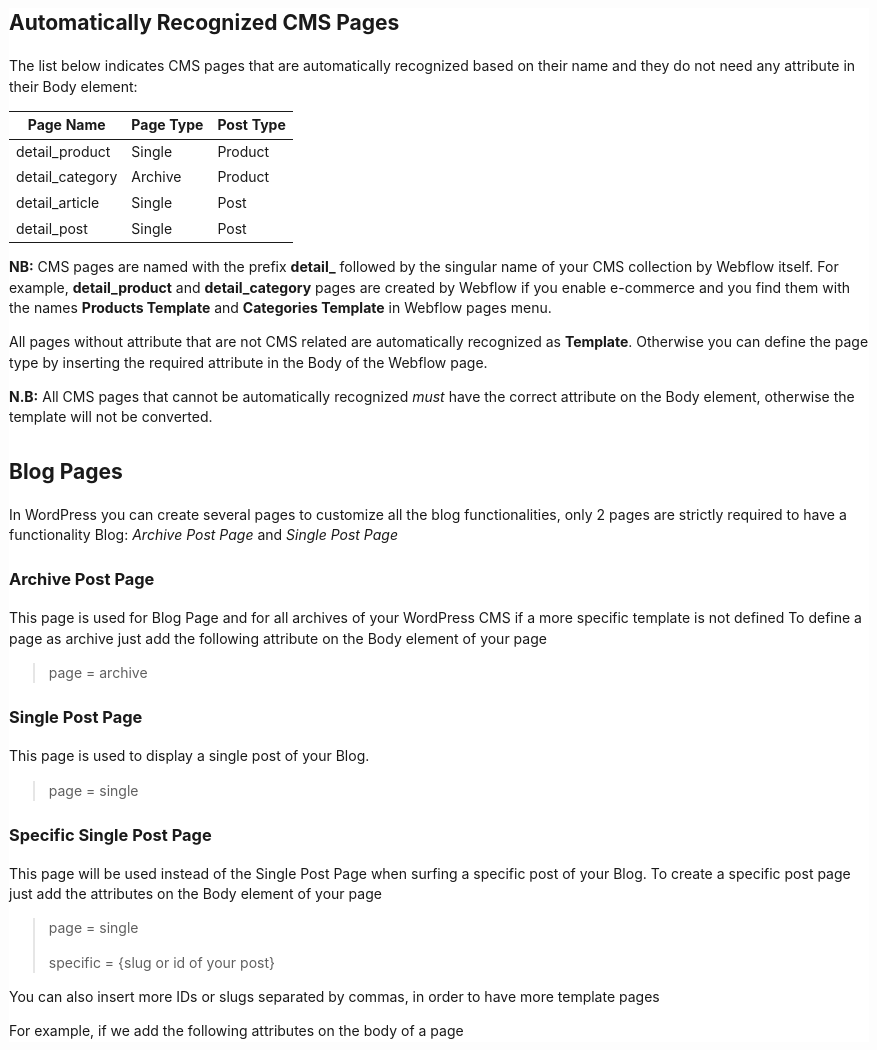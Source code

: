 ## Automatically Recognized CMS Pages
The list below indicates CMS pages that are automatically recognized based on their name and they do not need any attribute in their Body element:

**Page Name**                   | **Page Type**          | **Post Type**
-------------                   | ---------------------- | ----------------
detail_product                  | Single                 | Product
detail_category                 | Archive                | Product
detail_article                  | Single                 | Post
detail_post                     | Single                 | Post 

**NB:** CMS pages are named with the prefix **detail_** followed by the singular name of your CMS collection by Webflow itself. For example, **detail_product** and **detail_category** pages are created by Webflow if you enable e-commerce and you find them with the names **Products Template** and **Categories Template** in Webflow pages menu.

All pages without attribute that are not CMS related are automatically recognized as **Template**.
Otherwise you can define the page type by inserting the required attribute in the Body of the Webflow page.

**N.B:** All CMS pages that cannot be automatically recognized *must* have the correct attribute on the Body element, otherwise the template will not be converted.


## Blog Pages

In WordPress you can create several pages to customize all the blog functionalities, only 2 pages are strictly required to have a functionality Blog: *Archive Post Page* and *Single Post Page*

### Archive Post Page

This page is used for Blog Page and for all archives of your WordPress CMS if a more specific template is not defined 
To define a page as archive just add the following attribute on the Body element of your page

> page = archive

### Single Post Page

This page is used to display a single post of your Blog.

> page = single

### Specific Single Post Page

This page will be used instead of the Single Post Page when surfing a specific post of your Blog.
To create a specific post page just add the attributes on the Body element of your page

> page = single
>
> specific = {slug or id of your post}

You can also insert more IDs or slugs separated by commas, in order to have more template pages

For example, if we add the following attributes on the body of a page
